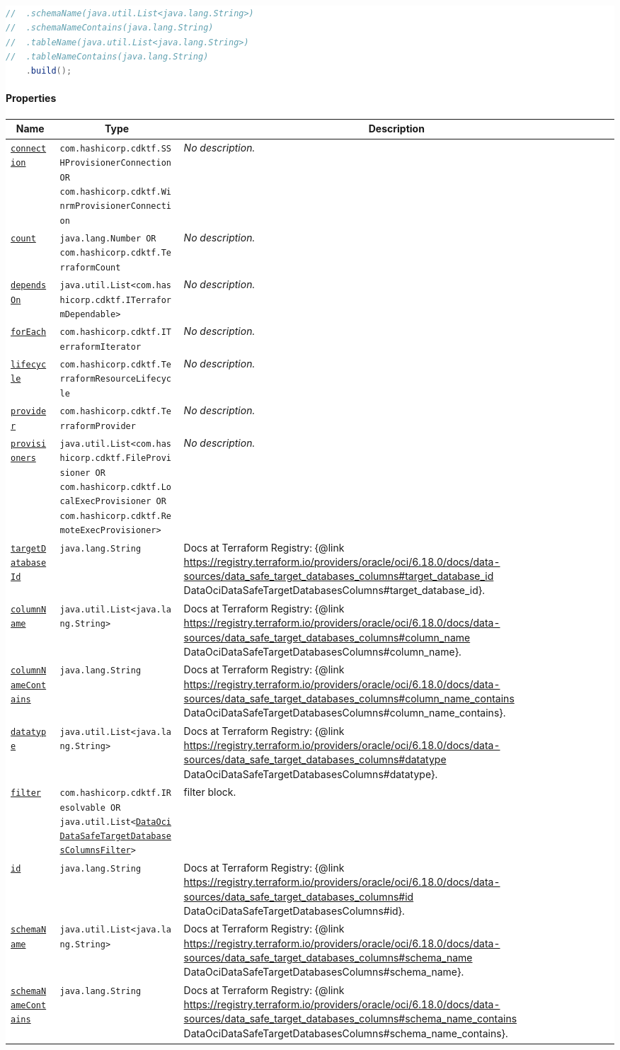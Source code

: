 ```java
//  .schemaName(java.util.List<java.lang.String>)
//  .schemaNameContains(java.lang.String)
//  .tableName(java.util.List<java.lang.String>)
//  .tableNameContains(java.lang.String)
    .build();
```

#### Properties <a name="Properties" id="Properties"></a>

| **Name** | **Type** | **Description** |
| --- | --- | --- |
| <code><a href="#rhizo-co-terraform-provider-oci.dataOciDataSafeTargetDatabasesColumns.DataOciDataSafeTargetDatabasesColumnsConfig.property.connection">connection</a></code> | <code>com.hashicorp.cdktf.SSHProvisionerConnection OR com.hashicorp.cdktf.WinrmProvisionerConnection</code> | *No description.* |
| <code><a href="#rhizo-co-terraform-provider-oci.dataOciDataSafeTargetDatabasesColumns.DataOciDataSafeTargetDatabasesColumnsConfig.property.count">count</a></code> | <code>java.lang.Number OR com.hashicorp.cdktf.TerraformCount</code> | *No description.* |
| <code><a href="#rhizo-co-terraform-provider-oci.dataOciDataSafeTargetDatabasesColumns.DataOciDataSafeTargetDatabasesColumnsConfig.property.dependsOn">dependsOn</a></code> | <code>java.util.List<com.hashicorp.cdktf.ITerraformDependable></code> | *No description.* |
| <code><a href="#rhizo-co-terraform-provider-oci.dataOciDataSafeTargetDatabasesColumns.DataOciDataSafeTargetDatabasesColumnsConfig.property.forEach">forEach</a></code> | <code>com.hashicorp.cdktf.ITerraformIterator</code> | *No description.* |
| <code><a href="#rhizo-co-terraform-provider-oci.dataOciDataSafeTargetDatabasesColumns.DataOciDataSafeTargetDatabasesColumnsConfig.property.lifecycle">lifecycle</a></code> | <code>com.hashicorp.cdktf.TerraformResourceLifecycle</code> | *No description.* |
| <code><a href="#rhizo-co-terraform-provider-oci.dataOciDataSafeTargetDatabasesColumns.DataOciDataSafeTargetDatabasesColumnsConfig.property.provider">provider</a></code> | <code>com.hashicorp.cdktf.TerraformProvider</code> | *No description.* |
| <code><a href="#rhizo-co-terraform-provider-oci.dataOciDataSafeTargetDatabasesColumns.DataOciDataSafeTargetDatabasesColumnsConfig.property.provisioners">provisioners</a></code> | <code>java.util.List<com.hashicorp.cdktf.FileProvisioner OR com.hashicorp.cdktf.LocalExecProvisioner OR com.hashicorp.cdktf.RemoteExecProvisioner></code> | *No description.* |
| <code><a href="#rhizo-co-terraform-provider-oci.dataOciDataSafeTargetDatabasesColumns.DataOciDataSafeTargetDatabasesColumnsConfig.property.targetDatabaseId">targetDatabaseId</a></code> | <code>java.lang.String</code> | Docs at Terraform Registry: {@link https://registry.terraform.io/providers/oracle/oci/6.18.0/docs/data-sources/data_safe_target_databases_columns#target_database_id DataOciDataSafeTargetDatabasesColumns#target_database_id}. |
| <code><a href="#rhizo-co-terraform-provider-oci.dataOciDataSafeTargetDatabasesColumns.DataOciDataSafeTargetDatabasesColumnsConfig.property.columnName">columnName</a></code> | <code>java.util.List<java.lang.String></code> | Docs at Terraform Registry: {@link https://registry.terraform.io/providers/oracle/oci/6.18.0/docs/data-sources/data_safe_target_databases_columns#column_name DataOciDataSafeTargetDatabasesColumns#column_name}. |
| <code><a href="#rhizo-co-terraform-provider-oci.dataOciDataSafeTargetDatabasesColumns.DataOciDataSafeTargetDatabasesColumnsConfig.property.columnNameContains">columnNameContains</a></code> | <code>java.lang.String</code> | Docs at Terraform Registry: {@link https://registry.terraform.io/providers/oracle/oci/6.18.0/docs/data-sources/data_safe_target_databases_columns#column_name_contains DataOciDataSafeTargetDatabasesColumns#column_name_contains}. |
| <code><a href="#rhizo-co-terraform-provider-oci.dataOciDataSafeTargetDatabasesColumns.DataOciDataSafeTargetDatabasesColumnsConfig.property.datatype">datatype</a></code> | <code>java.util.List<java.lang.String></code> | Docs at Terraform Registry: {@link https://registry.terraform.io/providers/oracle/oci/6.18.0/docs/data-sources/data_safe_target_databases_columns#datatype DataOciDataSafeTargetDatabasesColumns#datatype}. |
| <code><a href="#rhizo-co-terraform-provider-oci.dataOciDataSafeTargetDatabasesColumns.DataOciDataSafeTargetDatabasesColumnsConfig.property.filter">filter</a></code> | <code>com.hashicorp.cdktf.IResolvable OR java.util.List<<a href="#rhizo-co-terraform-provider-oci.dataOciDataSafeTargetDatabasesColumns.DataOciDataSafeTargetDatabasesColumnsFilter">DataOciDataSafeTargetDatabasesColumnsFilter</a>></code> | filter block. |
| <code><a href="#rhizo-co-terraform-provider-oci.dataOciDataSafeTargetDatabasesColumns.DataOciDataSafeTargetDatabasesColumnsConfig.property.id">id</a></code> | <code>java.lang.String</code> | Docs at Terraform Registry: {@link https://registry.terraform.io/providers/oracle/oci/6.18.0/docs/data-sources/data_safe_target_databases_columns#id DataOciDataSafeTargetDatabasesColumns#id}. |
| <code><a href="#rhizo-co-terraform-provider-oci.dataOciDataSafeTargetDatabasesColumns.DataOciDataSafeTargetDatabasesColumnsConfig.property.schemaName">schemaName</a></code> | <code>java.util.List<java.lang.String></code> | Docs at Terraform Registry: {@link https://registry.terraform.io/providers/oracle/oci/6.18.0/docs/data-sources/data_safe_target_databases_columns#schema_name DataOciDataSafeTargetDatabasesColumns#schema_name}. |
| <code><a href="#rhizo-co-terraform-provider-oci.dataOciDataSafeTargetDatabasesColumns.DataOciDataSafeTargetDatabasesColumnsConfig.property.schemaNameContains">schemaNameContains</a></code> | <code>java.lang.String</code> | Docs at Terraform Registry: {@link https://registry.terraform.io/providers/oracle/oci/6.18.0/docs/data-sources/data_safe_target_databases_columns#schema_name_contains DataOciDataSafeTargetDatabasesColumns#schema_name_contains}. |